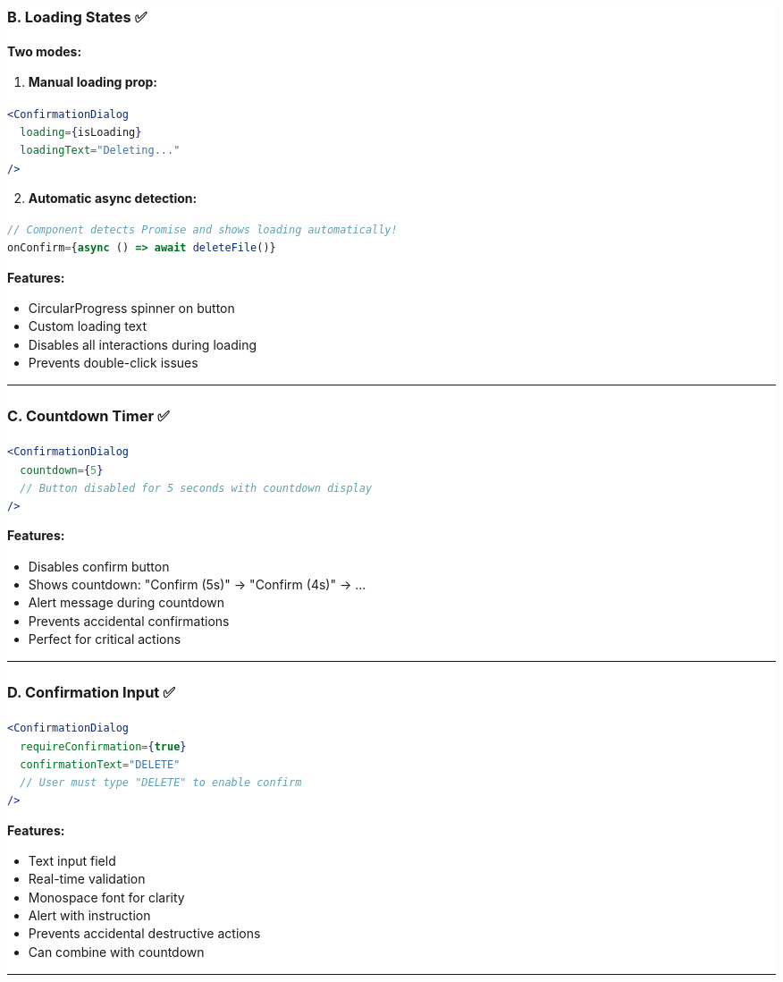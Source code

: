 
### B. Loading States ✅
**Two modes:**
1. **Manual loading prop:**
```jsx
<ConfirmationDialog
  loading={isLoading}
  loadingText="Deleting..."
/>
```

2. **Automatic async detection:**
```jsx
// Component detects Promise and shows loading automatically!
onConfirm={async () => await deleteFile()}
```

**Features:**
- CircularProgress spinner on button
- Custom loading text
- Disables all interactions during loading
- Prevents double-click issues

---

### C. Countdown Timer ✅
```jsx
<ConfirmationDialog
  countdown={5}
  // Button disabled for 5 seconds with countdown display
/>
```

**Features:**
- Disables confirm button
- Shows countdown: "Confirm (5s)" → "Confirm (4s)" → ...
- Alert message during countdown
- Prevents accidental confirmations
- Perfect for critical actions

---

### D. Confirmation Input ✅
```jsx
<ConfirmationDialog
  requireConfirmation={true}
  confirmationText="DELETE"
  // User must type "DELETE" to enable confirm
/>
```

**Features:**
- Text input field
- Real-time validation
- Monospace font for clarity
- Alert with instruction
- Prevents accidental destructive actions
- Can combine with countdown

---